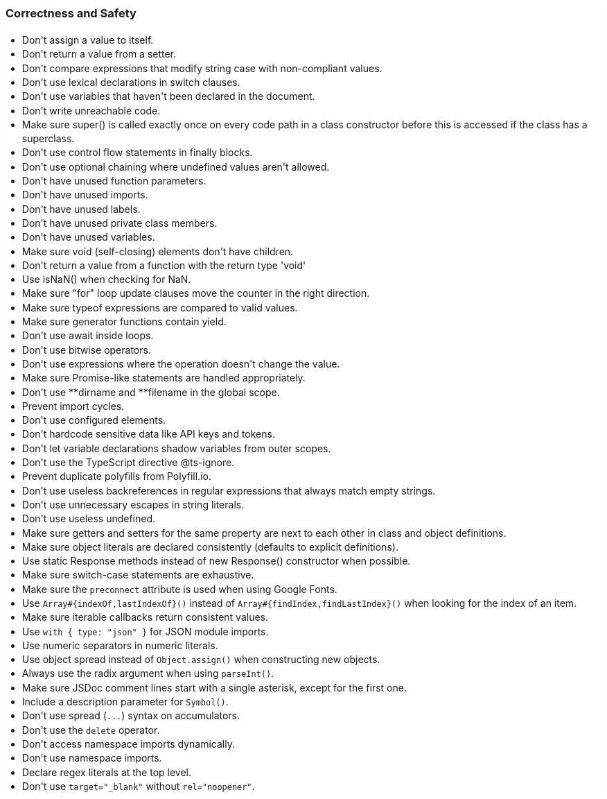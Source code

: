 ### Correctness and Safety

- Don't assign a value to itself.
- Don't return a value from a setter.
- Don't compare expressions that modify string case with non-compliant values.
- Don't use lexical declarations in switch clauses.
- Don't use variables that haven't been declared in the document.
- Don't write unreachable code.
- Make sure super() is called exactly once on every code path in a class constructor before this is accessed if the class has a superclass.
- Don't use control flow statements in finally blocks.
- Don't use optional chaining where undefined values aren't allowed.
- Don't have unused function parameters.
- Don't have unused imports.
- Don't have unused labels.
- Don't have unused private class members.
- Don't have unused variables.
- Make sure void (self-closing) elements don't have children.
- Don't return a value from a function with the return type 'void'
- Use isNaN() when checking for NaN.
- Make sure "for" loop update clauses move the counter in the right direction.
- Make sure typeof expressions are compared to valid values.
- Make sure generator functions contain yield.
- Don't use await inside loops.
- Don't use bitwise operators.
- Don't use expressions where the operation doesn't change the value.
- Make sure Promise-like statements are handled appropriately.
- Don't use **dirname and **filename in the global scope.
- Prevent import cycles.
- Don't use configured elements.
- Don't hardcode sensitive data like API keys and tokens.
- Don't let variable declarations shadow variables from outer scopes.
- Don't use the TypeScript directive @ts-ignore.
- Prevent duplicate polyfills from Polyfill.io.
- Don't use useless backreferences in regular expressions that always match empty strings.
- Don't use unnecessary escapes in string literals.
- Don't use useless undefined.
- Make sure getters and setters for the same property are next to each other in class and object definitions.
- Make sure object literals are declared consistently (defaults to explicit definitions).
- Use static Response methods instead of new Response() constructor when possible.
- Make sure switch-case statements are exhaustive.
- Make sure the `preconnect` attribute is used when using Google Fonts.
- Use `Array#{indexOf,lastIndexOf}()` instead of `Array#{findIndex,findLastIndex}()` when looking for the index of an item.
- Make sure iterable callbacks return consistent values.
- Use `with { type: "json" }` for JSON module imports.
- Use numeric separators in numeric literals.
- Use object spread instead of `Object.assign()` when constructing new objects.
- Always use the radix argument when using `parseInt()`.
- Make sure JSDoc comment lines start with a single asterisk, except for the first one.
- Include a description parameter for `Symbol()`.
- Don't use spread (`...`) syntax on accumulators.
- Don't use the `delete` operator.
- Don't access namespace imports dynamically.
- Don't use namespace imports.
- Declare regex literals at the top level.
- Don't use `target="_blank"` without `rel="noopener"`.
